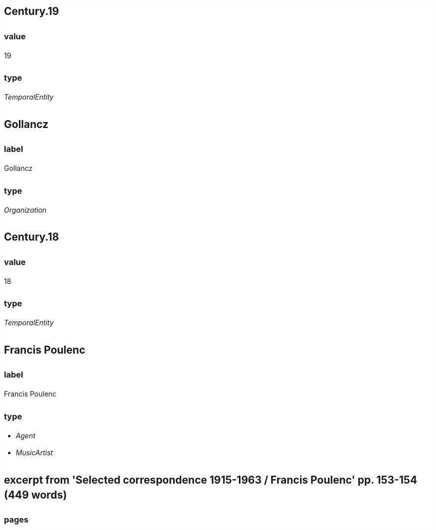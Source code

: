 ## Century.19

### value


19

### type


*TemporalEntity*

## Gollancz

### label


Gollancz

### type


*Organization*

## Century.18

### value


18

### type


*TemporalEntity*

## Francis Poulenc

### label


Francis Poulenc

### type

 - *Agent*

 - *MusicArtist*

## excerpt from 'Selected correspondence 1915-1963 / Francis Poulenc' pp. 153-154 (449 words)

### pages
